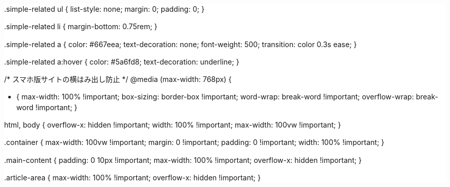 .simple-related ul {
  list-style: none;
  margin: 0;
  padding: 0;
}

.simple-related li {
  margin-bottom: 0.75rem;
}

.simple-related a {
  color: #667eea;
  text-decoration: none;
  font-weight: 500;
  transition: color 0.3s ease;
}

.simple-related a:hover {
  color: #5a6fd8;
  text-decoration: underline;
}

/* スマホ版サイトの横はみ出し防止 */
@media (max-width: 768px) {
  * {
    max-width: 100% !important;
    box-sizing: border-box !important;
    word-wrap: break-word !important;
    overflow-wrap: break-word !important;
  }
  
  html, body {
    overflow-x: hidden !important;
    width: 100% !important;
    max-width: 100vw !important;
  }
  
  .container {
    max-width: 100vw !important;
    margin: 0 !important;
    padding: 0 !important;
    width: 100% !important;
  }
  
  .main-content {
    padding: 0 10px !important;
    max-width: 100% !important;
    overflow-x: hidden !important;
  }
  
  .article-area {
    max-width: 100% !important;
    overflow-x: hidden !important;
  }
  